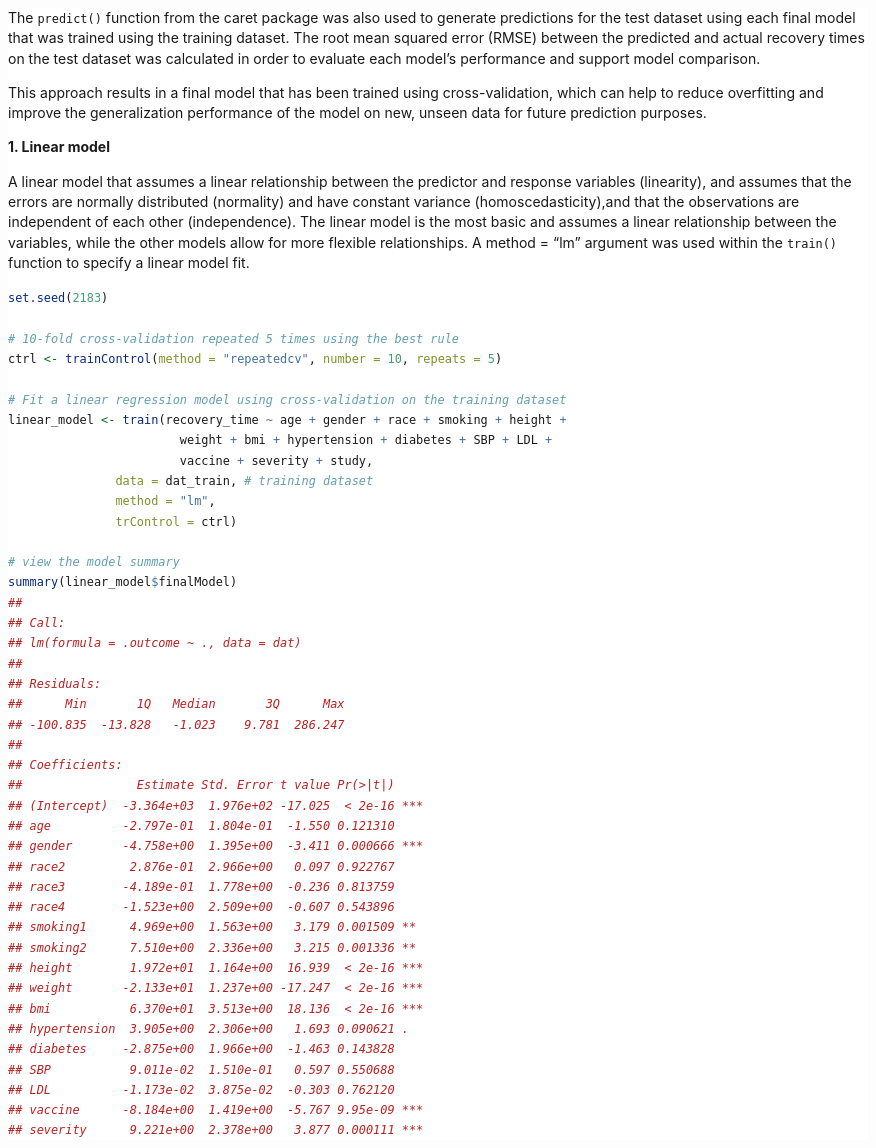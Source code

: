 The `predict()` function from the caret package was also used to
generate predictions for the test dataset using each final model that
was trained using the training dataset. The root mean squared error
(RMSE) between the predicted and actual recovery times on the test
dataset was calculated in order to evaluate each model’s performance and
support model comparison.

This approach results in a final model that has been trained using
cross-validation, which can help to reduce overfitting and improve the
generalization performance of the model on new, unseen data for future
prediction purposes.

**1. Linear model**

A linear model that assumes a linear relationship between the predictor
and response variables (linearity), and assumes that the errors are
normally distributed (normality) and have constant variance
(homoscedasticity),and that the observations are independent of each
other (independence). The linear model is the most basic and assumes a
linear relationship between the variables, while the other models allow
for more flexible relationships. A method = “lm” argument was used
within the `train()` function to specify a linear model fit.

``` r
set.seed(2183)

# 10-fold cross-validation repeated 5 times using the best rule
ctrl <- trainControl(method = "repeatedcv", number = 10, repeats = 5)

# Fit a linear regression model using cross-validation on the training dataset
linear_model <- train(recovery_time ~ age + gender + race + smoking + height + 
                        weight + bmi + hypertension + diabetes + SBP + LDL + 
                        vaccine + severity + study, 
               data = dat_train, # training dataset
               method = "lm", 
               trControl = ctrl)

# view the model summary
summary(linear_model$finalModel)
## 
## Call:
## lm(formula = .outcome ~ ., data = dat)
## 
## Residuals:
##      Min       1Q   Median       3Q      Max 
## -100.835  -13.828   -1.023    9.781  286.247 
## 
## Coefficients:
##                Estimate Std. Error t value Pr(>|t|)    
## (Intercept)  -3.364e+03  1.976e+02 -17.025  < 2e-16 ***
## age          -2.797e-01  1.804e-01  -1.550 0.121310    
## gender       -4.758e+00  1.395e+00  -3.411 0.000666 ***
## race2         2.876e-01  2.966e+00   0.097 0.922767    
## race3        -4.189e-01  1.778e+00  -0.236 0.813759    
## race4        -1.523e+00  2.509e+00  -0.607 0.543896    
## smoking1      4.969e+00  1.563e+00   3.179 0.001509 ** 
## smoking2      7.510e+00  2.336e+00   3.215 0.001336 ** 
## height        1.972e+01  1.164e+00  16.939  < 2e-16 ***
## weight       -2.133e+01  1.237e+00 -17.247  < 2e-16 ***
## bmi           6.370e+01  3.513e+00  18.136  < 2e-16 ***
## hypertension  3.905e+00  2.306e+00   1.693 0.090621 .  
## diabetes     -2.875e+00  1.966e+00  -1.463 0.143828    
## SBP           9.011e-02  1.510e-01   0.597 0.550688    
## LDL          -1.173e-02  3.875e-02  -0.303 0.762120    
## vaccine      -8.184e+00  1.419e+00  -5.767 9.95e-09 ***
## severity      9.221e+00  2.378e+00   3.877 0.000111 ***
```